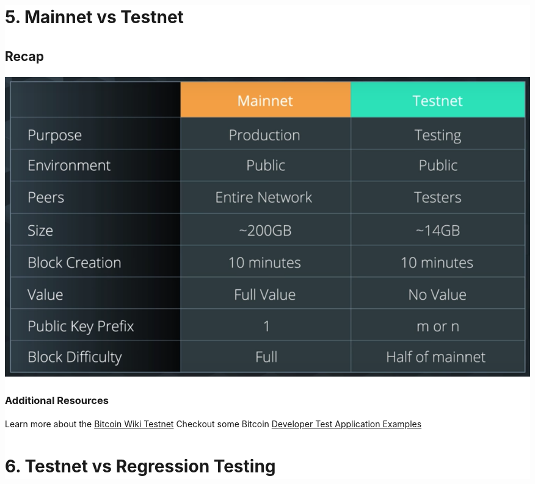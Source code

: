 # 5. Mainnet vs Testnet

## Recap

![](src/l6-2-mainnetvstestnet.png)

### Additional Resources

Learn more about the [Bitcoin Wiki Testnet](https://en.bitcoinwiki.org/wiki/Testnet)
Checkout some Bitcoin [Developer Test Application Examples](https://bitcoin.org/en/developer-examples#testing-applications)

# 6. Testnet vs Regression Testing
